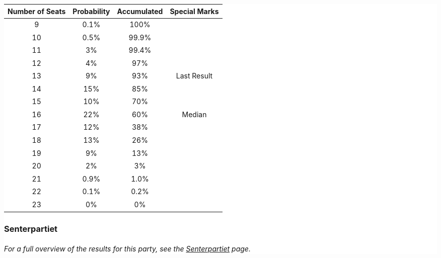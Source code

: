 | Number of Seats | Probability | Accumulated | Special Marks |
|:---------------:|:-----------:|:-----------:|:-------------:|
| 9 | 0.1% | 100% |  |
| 10 | 0.5% | 99.9% |  |
| 11 | 3% | 99.4% |  |
| 12 | 4% | 97% |  |
| 13 | 9% | 93% | Last Result |
| 14 | 15% | 85% |  |
| 15 | 10% | 70% |  |
| 16 | 22% | 60% | Median |
| 17 | 12% | 38% |  |
| 18 | 13% | 26% |  |
| 19 | 9% | 13% |  |
| 20 | 2% | 3% |  |
| 21 | 0.9% | 1.0% |  |
| 22 | 0.1% | 0.2% |  |
| 23 | 0% | 0% |  |

### Senterpartiet

*For a full overview of the results for this party, see the [Senterpartiet](party-senterpartiet.html) page.*

